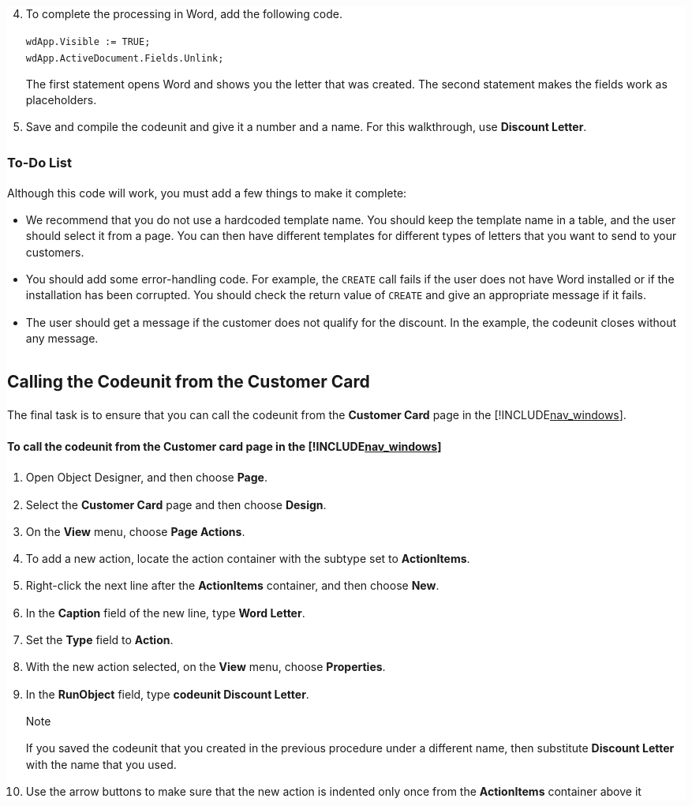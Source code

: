 4.  To complete the processing in Word, add the following code.  
  
    ```  
    wdApp.Visible := TRUE;  
    wdApp.ActiveDocument.Fields.Unlink;  
    ```  
  
     The first statement opens Word and shows you the letter that was created. The second statement makes the fields work as placeholders.  
  
5.  Save and compile the codeunit and give it a number and a name. For this walkthrough, use **Discount Letter**.  
  
### To-Do List  
 Although this code will work, you must add a few things to make it complete:  
  
-   We recommend that you do not use a hardcoded template name. You should keep the template name in a table, and the user should select it from a page. You can then have different templates for different types of letters that you want to send to your customers.  
  
-   You should add some error-handling code. For example, the `CREATE` call fails if the user does not have Word installed or if the installation has been corrupted. You should check the return value of `CREATE` and give an appropriate message if it fails.  
  
-   The user should get a message if the customer does not qualify for the discount. In the example, the codeunit closes without any message.  
  
## Calling the Codeunit from the Customer Card  
 The final task is to ensure that you can call the codeunit from the **Customer Card** page in the [!INCLUDE[nav_windows](includes/nav_windows_md.md)].  
  
#### To call the codeunit from the Customer card page in the [!INCLUDE[nav_windows](includes/nav_windows_md.md)]  
  
1.  Open Object Designer, and then choose **Page**.  
  
2.  Select the **Customer Card** page and then choose **Design**.  
  
3.  On the **View** menu, choose **Page Actions**.  
  
4.  To add a new action, locate the action container with the subtype set to **ActionItems**.  
  
5.  Right-click the next line after the **ActionItems** container, and then choose **New**.  
  
6.  In the **Caption** field of the new line, type **Word Letter**.  
  
7.  Set the **Type** field to **Action**.  
  
8.  With the new action selected, on the **View** menu, choose **Properties**.  
  
9. In the **RunObject** field, type **codeunit Discount Letter**.  
  
    > [!NOTE]  
    >  If you saved the codeunit that you created in the previous procedure under a different name, then substitute **Discount Letter** with the name that you used.  
  
10. Use the arrow buttons to make sure that the new action is indented only once from the **ActionItems** container above it  
  